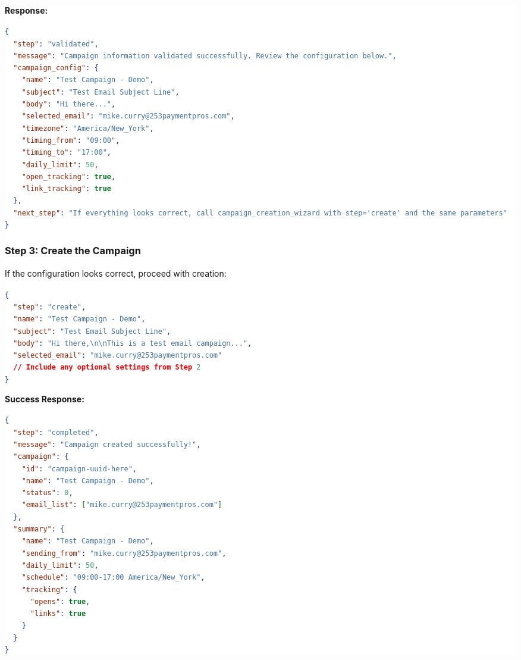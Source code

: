 **Response:**
```json
{
  "step": "validated",
  "message": "Campaign information validated successfully. Review the configuration below.",
  "campaign_config": {
    "name": "Test Campaign - Demo",
    "subject": "Test Email Subject Line",
    "body": "Hi there...",
    "selected_email": "mike.curry@253paymentpros.com",
    "timezone": "America/New_York",
    "timing_from": "09:00",
    "timing_to": "17:00",
    "daily_limit": 50,
    "open_tracking": true,
    "link_tracking": true
  },
  "next_step": "If everything looks correct, call campaign_creation_wizard with step='create' and the same parameters"
}
```

### **Step 3: Create the Campaign**

If the configuration looks correct, proceed with creation:

```json
{
  "step": "create",
  "name": "Test Campaign - Demo",
  "subject": "Test Email Subject Line", 
  "body": "Hi there,\n\nThis is a test email campaign...",
  "selected_email": "mike.curry@253paymentpros.com"
  // Include any optional settings from Step 2
}
```

**Success Response:**
```json
{
  "step": "completed",
  "message": "Campaign created successfully!",
  "campaign": {
    "id": "campaign-uuid-here",
    "name": "Test Campaign - Demo",
    "status": 0,
    "email_list": ["mike.curry@253paymentpros.com"]
  },
  "summary": {
    "name": "Test Campaign - Demo",
    "sending_from": "mike.curry@253paymentpros.com",
    "daily_limit": 50,
    "schedule": "09:00-17:00 America/New_York",
    "tracking": {
      "opens": true,
      "links": true
    }
  }
}
```
